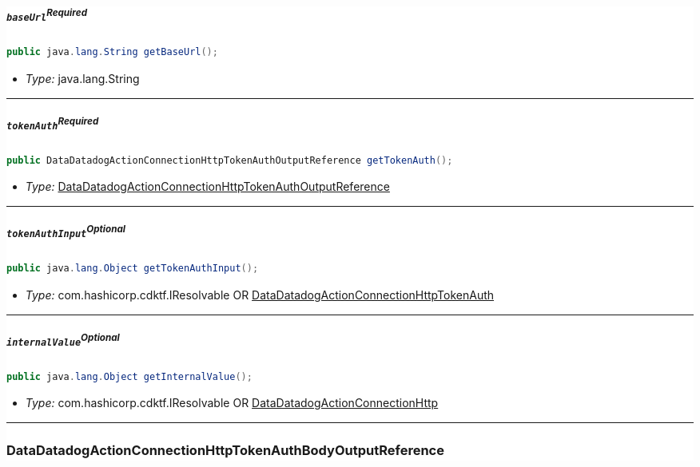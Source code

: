
##### `baseUrl`<sup>Required</sup> <a name="baseUrl" id="@cdktf/provider-datadog.dataDatadogActionConnection.DataDatadogActionConnectionHttpOutputReference.property.baseUrl"></a>

```java
public java.lang.String getBaseUrl();
```

- *Type:* java.lang.String

---

##### `tokenAuth`<sup>Required</sup> <a name="tokenAuth" id="@cdktf/provider-datadog.dataDatadogActionConnection.DataDatadogActionConnectionHttpOutputReference.property.tokenAuth"></a>

```java
public DataDatadogActionConnectionHttpTokenAuthOutputReference getTokenAuth();
```

- *Type:* <a href="#@cdktf/provider-datadog.dataDatadogActionConnection.DataDatadogActionConnectionHttpTokenAuthOutputReference">DataDatadogActionConnectionHttpTokenAuthOutputReference</a>

---

##### `tokenAuthInput`<sup>Optional</sup> <a name="tokenAuthInput" id="@cdktf/provider-datadog.dataDatadogActionConnection.DataDatadogActionConnectionHttpOutputReference.property.tokenAuthInput"></a>

```java
public java.lang.Object getTokenAuthInput();
```

- *Type:* com.hashicorp.cdktf.IResolvable OR <a href="#@cdktf/provider-datadog.dataDatadogActionConnection.DataDatadogActionConnectionHttpTokenAuth">DataDatadogActionConnectionHttpTokenAuth</a>

---

##### `internalValue`<sup>Optional</sup> <a name="internalValue" id="@cdktf/provider-datadog.dataDatadogActionConnection.DataDatadogActionConnectionHttpOutputReference.property.internalValue"></a>

```java
public java.lang.Object getInternalValue();
```

- *Type:* com.hashicorp.cdktf.IResolvable OR <a href="#@cdktf/provider-datadog.dataDatadogActionConnection.DataDatadogActionConnectionHttp">DataDatadogActionConnectionHttp</a>

---


### DataDatadogActionConnectionHttpTokenAuthBodyOutputReference <a name="DataDatadogActionConnectionHttpTokenAuthBodyOutputReference" id="@cdktf/provider-datadog.dataDatadogActionConnection.DataDatadogActionConnectionHttpTokenAuthBodyOutputReference"></a>
